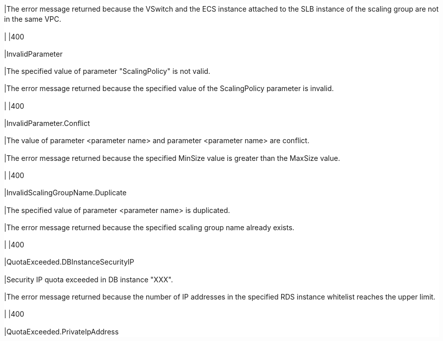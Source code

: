 |The error message returned because the VSwitch and the ECS instance attached to the SLB instance of the scaling group are not in the same VPC.

|
|400

|InvalidParameter

|The specified value of parameter "ScalingPolicy" is not valid.

|The error message returned because the specified value of the ScalingPolicy parameter is invalid.

|
|400

|InvalidParameter.Conflict

|The value of parameter <parameter name\> and parameter <parameter name\> are conflict.

|The error message returned because the specified MinSize value is greater than the MaxSize value.

|
|400

|InvalidScalingGroupName.Duplicate

|The specified value of parameter <parameter name\> is duplicated.

|The error message returned because the specified scaling group name already exists.

|
|400

|QuotaExceeded.DBInstanceSecurityIP

|Security IP quota exceeded in DB instance "XXX".

|The error message returned because the number of IP addresses in the specified RDS instance whitelist reaches the upper limit.

|
|400

|QuotaExceeded.PrivateIpAddress
